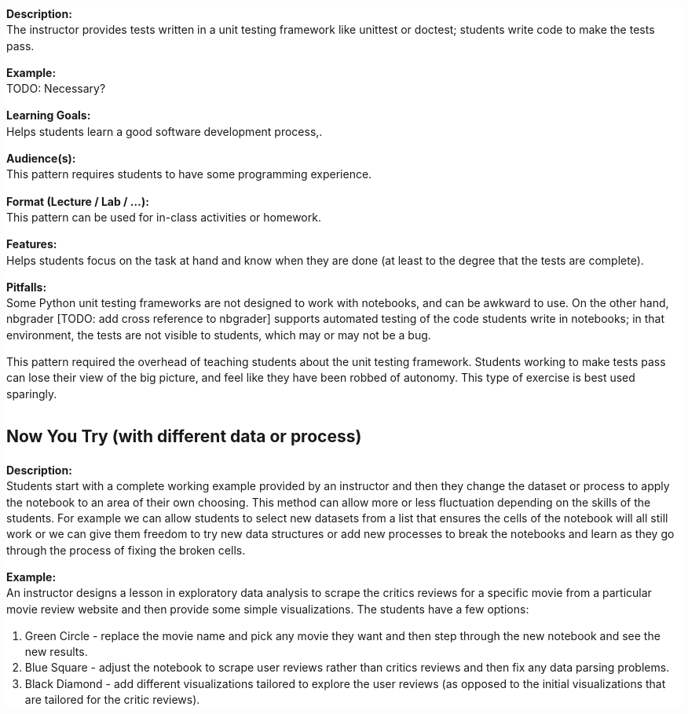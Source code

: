 
**Description:**<br/>
The instructor provides tests written in a unit testing framework like unittest or doctest; students write code to make the tests pass.


**Example:**<br/>
TODO: Necessary?


**Learning Goals:**<br/>
Helps students learn a good software development process,.


**Audience(s):**<br/>
This pattern requires students to have some programming experience.


**Format (Lecture / Lab / …):**<br/>
This pattern can be used for in-class activities or homework.


**Features:**<br/>
Helps students focus on the task at hand and know when they are done (at least to the degree that the tests are complete).


**Pitfalls:**<br/>
Some Python unit testing frameworks are not designed to work with notebooks, and can be awkward to use.  On the other hand, nbgrader [TODO: add cross reference to nbgrader] supports automated testing of the code students write in notebooks; in that environment, the tests are not visible to students, which may or may not be a bug.

This pattern required the overhead of teaching students about the unit testing framework.  Students working to make tests pass can lose their view of the big picture, and feel like they have been robbed of autonomy.  This type of exercise is best used sparingly.




## Now You Try (with different data or process)

**Description:**<br/>
Students start with a complete working example provided by an instructor and then they change the dataset or process to apply the notebook to an area of their own choosing.  This method can allow more or less fluctuation depending on the skills of the students.  For example we can allow students to select new datasets from a list that ensures the cells of the notebook will all still work or we can give them freedom to try new data structures or add new processes to break the notebooks and learn as they go through the process of fixing the broken cells.

**Example:**<br/>
An instructor designs a lesson in exploratory data analysis to scrape the critics reviews for a specific movie from a particular movie review website and then provide some simple visualizations.  The students have a few options:

1.  Green Circle - replace the movie name and pick any movie they want and then step through the new notebook and see the new results.
1.  Blue Square - adjust the notebook to scrape user reviews rather than critics reviews and then fix any data parsing problems.
1.  Black Diamond - add different visualizations tailored to explore the user reviews (as opposed to the initial visualizations that are tailored for the critic reviews).

